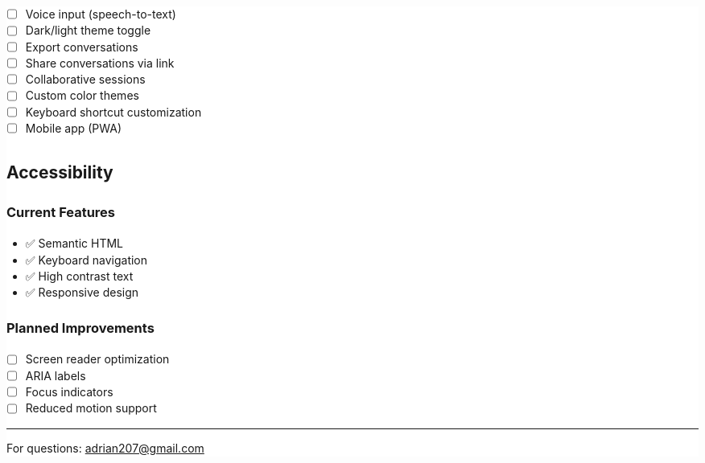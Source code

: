 - [ ] Voice input (speech-to-text)
- [ ] Dark/light theme toggle
- [ ] Export conversations
- [ ] Share conversations via link
- [ ] Collaborative sessions
- [ ] Custom color themes
- [ ] Keyboard shortcut customization
- [ ] Mobile app (PWA)

## Accessibility

### Current Features
- ✅ Semantic HTML
- ✅ Keyboard navigation
- ✅ High contrast text
- ✅ Responsive design

### Planned Improvements
- [ ] Screen reader optimization
- [ ] ARIA labels
- [ ] Focus indicators
- [ ] Reduced motion support

---

For questions: adrian207@gmail.com

